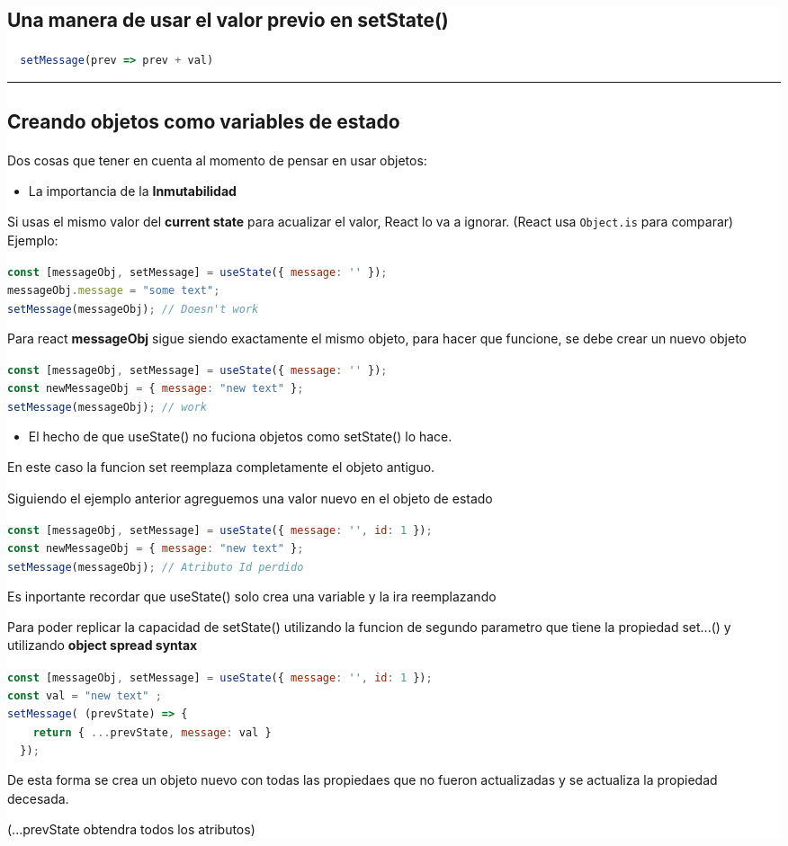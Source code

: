 
## Una manera de usar el valor previo en setState()
```javascript
  setMessage(prev => prev + val)
```
---
## Creando objetos como variables de estado

Dos cosas que tener en cuenta al momento de pensar en usar objetos:

- La importancia de la **Inmutabilidad**

Si usas el mismo valor del **current state** para acualizar el valor, React lo va a ignorar. (React usa `Object.is` para comparar)
Ejemplo:
```javascript
const [messageObj, setMessage] = useState({ message: '' });
messageObj.message = "some text";
setMessage(messageObj); // Doesn't work
```
Para react **messageObj** sigue siendo exactamente el mismo objeto, para hacer que funcione, se debe crear un nuevo objeto

```javascript
const [messageObj, setMessage] = useState({ message: '' });
const newMessageObj = { message: "new text" };
setMessage(messageObj); // work
```


- El hecho de que useState() no fuciona objetos como setState() lo hace.

En este caso la funcion set reemplaza completamente el objeto antiguo.

Siguiendo el ejemplo anterior agreguemos una valor nuevo en el objeto de estado

```javascript
const [messageObj, setMessage] = useState({ message: '', id: 1 });
const newMessageObj = { message: "new text" };
setMessage(messageObj); // Atributo Id perdido
```
Es inportante recordar que useState() solo crea una variable y la ira reemplazando

Para poder replicar la capacidad de setState()  utilizando la funcion de segundo parametro que tiene la propiedad set...() y utilizando **object spread syntax**

```javascript
const [messageObj, setMessage] = useState({ message: '', id: 1 });
const val = "new text" ;
setMessage( (prevState) => {
    return { ...prevState, message: val }
  }); 
```
De esta forma se crea un objeto nuevo con todas las propiedaes que no fueron actualizadas y se actualiza la propiedad decesada.

(...prevState obtendra todos los atributos)
